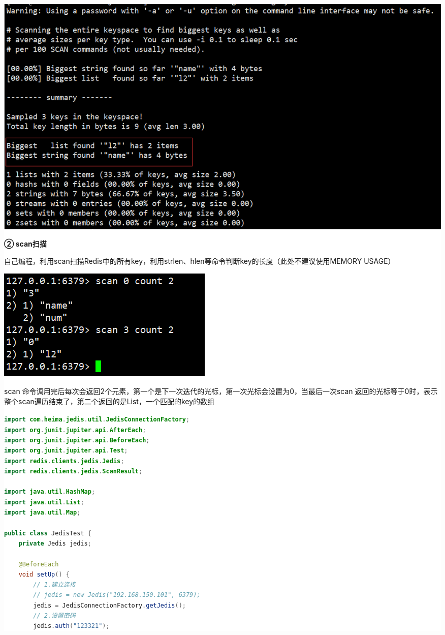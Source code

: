 ![](images/214.png)

**② scan扫描**

自己编程，利用scan扫描Redis中的所有key，利用strlen、hlen等命令判断key的长度（此处不建议使用MEMORY USAGE）

![](images/215.png)

scan 命令调用完后每次会返回2个元素，第一个是下一次迭代的光标，第一次光标会设置为0，当最后一次scan 返回的光标等于0时，表示整个scan遍历结束了，第二个返回的是List，一个匹配的key的数组

```java
import com.heima.jedis.util.JedisConnectionFactory;
import org.junit.jupiter.api.AfterEach;
import org.junit.jupiter.api.BeforeEach;
import org.junit.jupiter.api.Test;
import redis.clients.jedis.Jedis;
import redis.clients.jedis.ScanResult;

import java.util.HashMap;
import java.util.List;
import java.util.Map;

public class JedisTest {
    private Jedis jedis;

    @BeforeEach
    void setUp() {
        // 1.建立连接
        // jedis = new Jedis("192.168.150.101", 6379);
        jedis = JedisConnectionFactory.getJedis();
        // 2.设置密码
        jedis.auth("123321");
```